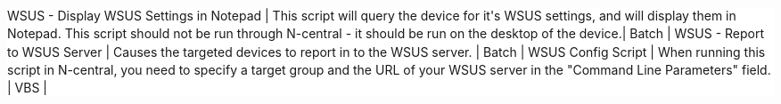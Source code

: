 WSUS - Display WSUS Settings in Notepad | This script will query the device for it's WSUS settings, and will display them in Notepad. This script should not be run through N-central - it should be run on the desktop of the device.| Batch |
WSUS - Report to WSUS Server | Causes the targeted devices to report in to the WSUS server. | Batch |
WSUS Config Script | When running this script in N-central, you need to specify a target group and the URL of your WSUS server in the "Command Line Parameters" field. | VBS |